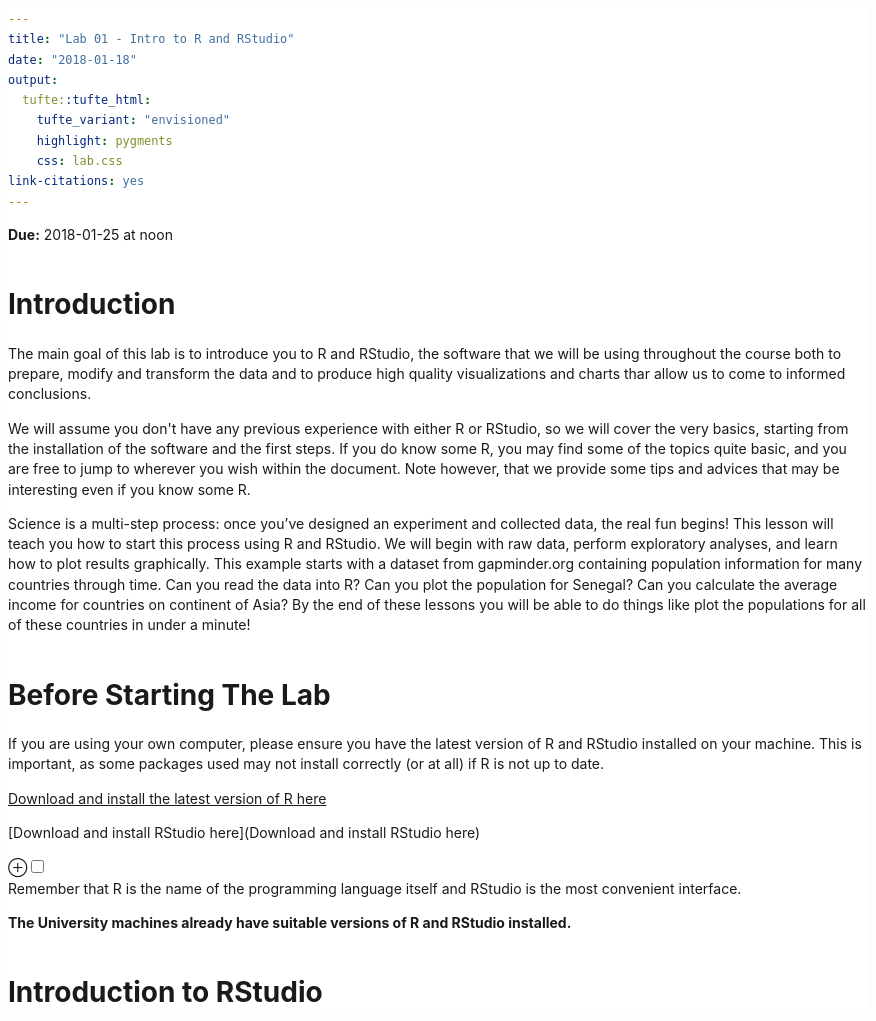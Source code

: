 ```yaml
---
title: "Lab 01 - Intro to R and RStudio"
date: "2018-01-18"
output: 
  tufte::tufte_html:
    tufte_variant: "envisioned"
    highlight: pygments
    css: lab.css
link-citations: yes
---
```




**Due:** 2018-01-25 at noon

# Introduction

The main goal of this lab is to introduce you to R and RStudio, the software that we will be using throughout the course both to prepare, modify and transform the data and to produce high quality visualizations and charts thar allow us to come to informed conclusions. 

We will assume you don't have any previous experience with either R or RStudio, so we will cover the very basics, starting from the installation of the software and the first steps. If you do know some R, you may find some of the topics quite basic, and you are free to jump to wherever you wish within the document. Note however, that we provide some tips and advices that may be interesting even if you know some R.

Science is a multi-step process: once you’ve designed an experiment and collected data, the real fun begins! This lesson will teach you how to start this process using R and RStudio. We will begin with raw data, perform exploratory analyses, and learn how to plot results graphically. This example starts with a dataset from gapminder.org containing population information for many countries through time. Can you read the data into R? Can you plot the population for Senegal? Can you calculate the average income for countries on continent of Asia? By the end of these lessons you will be able to do things like plot the populations for all of these countries in under a minute!

# Before Starting The Lab
If you are using your own computer, please ensure you have the latest version of R and RStudio installed on your machine. This is important, as some packages used may not install correctly (or at all) if R is not up to date.

[Download and install the latest version of R here](https://www.r-project.org/)

[Download and install RStudio here](Download and install RStudio here)

<label for="tufte-mn-" class="margin-toggle">&#8853;</label><input type="checkbox" id="tufte-mn-" class="margin-toggle"><span class="marginnote"><span style="display: block;">Remember that R is the name of the programming language itself and RStudio is the most convenient interface.</span></span>

**The University machines already have suitable versions of R and RStudio installed.**

# Introduction to RStudio
